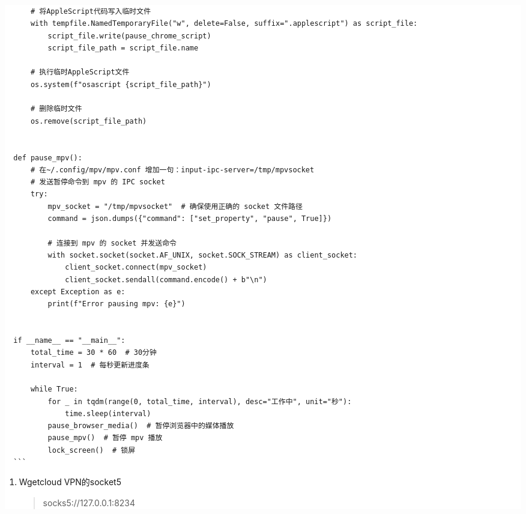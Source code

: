           # 将AppleScript代码写入临时文件
          with tempfile.NamedTemporaryFile("w", delete=False, suffix=".applescript") as script_file:
              script_file.write(pause_chrome_script)
              script_file_path = script_file.name
      
          # 执行临时AppleScript文件
          os.system(f"osascript {script_file_path}")
      
          # 删除临时文件
          os.remove(script_file_path)
      
      
      def pause_mpv():
          # 在~/.config/mpv/mpv.conf 增加一句：input-ipc-server=/tmp/mpvsocket
          # 发送暂停命令到 mpv 的 IPC socket
          try:
              mpv_socket = "/tmp/mpvsocket"  # 确保使用正确的 socket 文件路径
              command = json.dumps({"command": ["set_property", "pause", True]})
      
              # 连接到 mpv 的 socket 并发送命令
              with socket.socket(socket.AF_UNIX, socket.SOCK_STREAM) as client_socket:
                  client_socket.connect(mpv_socket)
                  client_socket.sendall(command.encode() + b"\n")
          except Exception as e:
              print(f"Error pausing mpv: {e}")
      
      
      if __name__ == "__main__":
          total_time = 30 * 60  # 30分钟
          interval = 1  # 每秒更新进度条
          
          while True:
              for _ in tqdm(range(0, total_time, interval), desc="工作中", unit="秒"):
                  time.sleep(interval)
              pause_browser_media()  # 暂停浏览器中的媒体播放
              pause_mpv()  # 暂停 mpv 播放
              lock_screen()  # 锁屏
      ```

1. Wgetcloud VPN的socket5

      > socks5://127.0.0.1:8234



